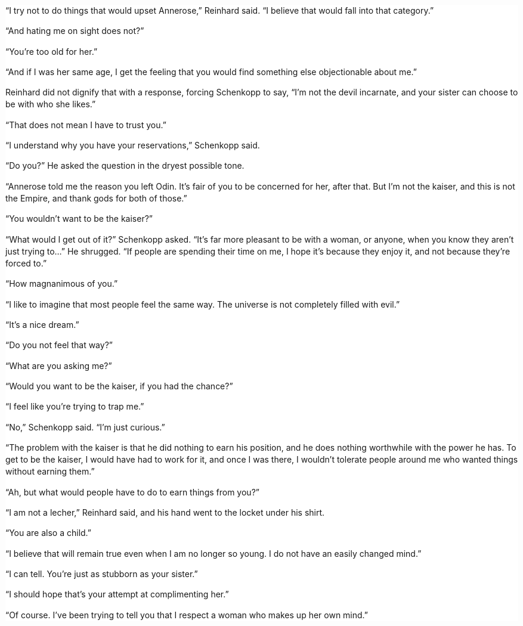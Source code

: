 “I try not to do things that would upset Annerose,” Reinhard said\. “I believe that would fall into that category\.”

“And hating me on sight does not?”

“You’re too old for her\.”

“And if I was her same age, I get the feeling that you would find something else objectionable about me\.”

Reinhard did not dignify that with a response, forcing Schenkopp to say, “I’m not the devil incarnate, and your sister can choose to be with who she likes\.”

“That does not mean I have to trust you\.”

“I understand why you have your reservations,” Schenkopp said\.

“Do you?” He asked the question in the dryest possible tone\.

“Annerose told me the reason you left Odin\. It’s fair of you to be concerned for her, after that\. But I’m not the kaiser, and this is not the Empire, and thank gods for both of those\.”

“You wouldn’t want to be the kaiser?”

“What would I get out of it?” Schenkopp asked\. “It’s far more pleasant to be with a woman, or anyone, when you know they aren’t just trying to…” He shrugged\. “If people are spending their time on me, I hope it’s because they enjoy it, and not because they’re forced to\.”

“How magnanimous of you\.”

“I like to imagine that most people feel the same way\. The universe is not completely filled with evil\.”

“It’s a nice dream\.”

“Do you not feel that way?”

“What are you asking me?”

“Would you want to be the kaiser, if you had the chance?”

“I feel like you’re trying to trap me\.”

“No,” Schenkopp said\. “I’m just curious\.”

“The problem with the kaiser is that he did nothing to earn his position, and he does nothing worthwhile with the power he has\. To get to be the kaiser, I would have had to work for it, and once I was there, I wouldn’t tolerate people around me who wanted things without earning them\.”

“Ah, but what would people have to do to earn things from you?”

“I am not a lecher,” Reinhard said, and his hand went to the locket under his shirt\.

“You are also a child\.”

“I believe that will remain true even when I am no longer so young\. I do not have an easily changed mind\.”

“I can tell\. You’re just as stubborn as your sister\.”

“I should hope that’s your attempt at complimenting her\.”

“Of course\. I’ve been trying to tell you that I respect a woman who makes up her own mind\.”
